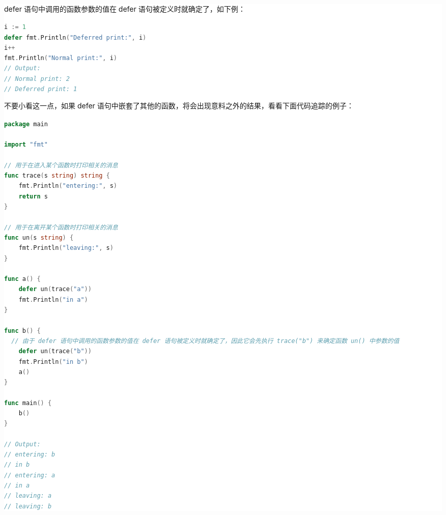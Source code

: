 defer 语句中调用的函数参数的值在 defer 语句被定义时就确定了，如下例：

```go
i := 1
defer fmt.Println("Deferred print:", i)
i++
fmt.Println("Normal print:", i)
// Output:
// Normal print: 2
// Deferred print: 1
```

不要小看这一点，如果 defer 语句中嵌套了其他的函数，将会出现意料之外的结果，看看下面代码追踪的例子：

```go
package main

import "fmt"

// 用于在进入某个函数时打印相关的消息
func trace(s string) string {
	fmt.Println("entering:", s)
	return s
}

// 用于在离开某个函数时打印相关的消息
func un(s string) {
	fmt.Println("leaving:", s)
}

func a() {
	defer un(trace("a"))
	fmt.Println("in a")
}

func b() {
  // 由于 defer 语句中调用的函数参数的值在 defer 语句被定义时就确定了，因此它会先执行 trace("b") 来确定函数 un() 中参数的值
	defer un(trace("b")) 
	fmt.Println("in b")
	a()
}

func main() {
	b()
}

// Output:
// entering: b
// in b
// entering: a
// in a
// leaving: a
// leaving: b
```
